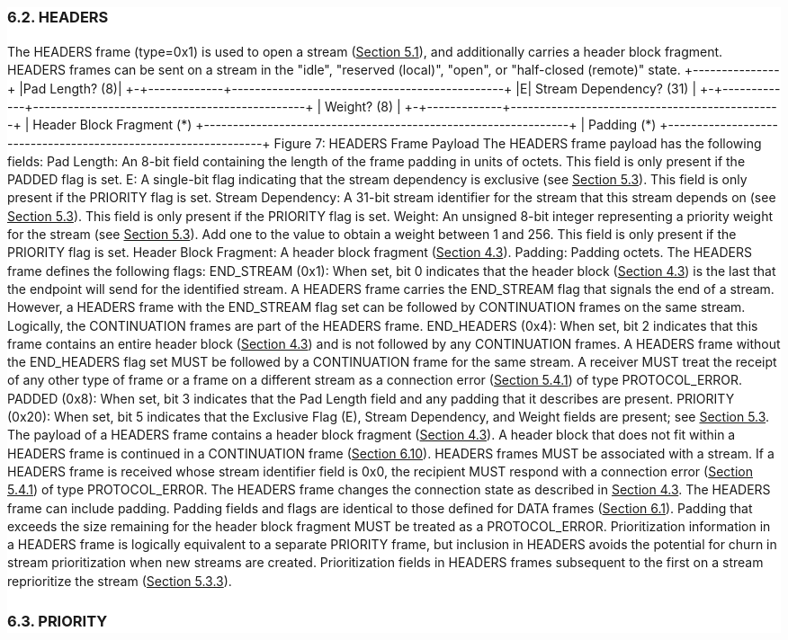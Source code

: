 ### 6.2. HEADERS

The HEADERS frame (type=0x1) is used to open a stream ([Section 5.1](#section-5.1)), and additionally carries a header block fragment. HEADERS frames can be sent on a stream in the "idle", "reserved (local)", "open", or "half-closed (remote)" state. +---------------+ |Pad Length? (8)| +-+-------------+-----------------------------------------------+ |E| Stream Dependency? (31) | +-+-------------+-----------------------------------------------+ | Weight? (8) | +-+-------------+-----------------------------------------------+ | Header Block Fragment (\*) +---------------------------------------------------------------+ | Padding (\*) +---------------------------------------------------------------+ Figure 7: HEADERS Frame Payload The HEADERS frame payload has the following fields: Pad Length: An 8-bit field containing the length of the frame padding in units of octets. This field is only present if the PADDED flag is set. E: A single-bit flag indicating that the stream dependency is exclusive (see [Section 5.3](#section-5.3)). This field is only present if the PRIORITY flag is set. Stream Dependency: A 31-bit stream identifier for the stream that this stream depends on (see [Section 5.3](#section-5.3)). This field is only present if the PRIORITY flag is set. Weight: An unsigned 8-bit integer representing a priority weight for the stream (see [Section 5.3](#section-5.3)). Add one to the value to obtain a weight between 1 and 256. This field is only present if the PRIORITY flag is set. Header Block Fragment: A header block fragment ([Section 4.3](#section-4.3)). Padding: Padding octets. The HEADERS frame defines the following flags: END\_STREAM (0x1): When set, bit 0 indicates that the header block ([Section 4.3](#section-4.3)) is the last that the endpoint will send for the identified stream. A HEADERS frame carries the END\_STREAM flag that signals the end of a stream. However, a HEADERS frame with the END\_STREAM flag set can be followed by CONTINUATION frames on the same stream. Logically, the CONTINUATION frames are part of the HEADERS frame. END\_HEADERS (0x4): When set, bit 2 indicates that this frame contains an entire header block ([Section 4.3](#section-4.3)) and is not followed by any CONTINUATION frames. A HEADERS frame without the END\_HEADERS flag set MUST be followed by a CONTINUATION frame for the same stream. A receiver MUST treat the receipt of any other type of frame or a frame on a different stream as a connection error ([Section 5.4.1](#section-5.4.1)) of type PROTOCOL\_ERROR. PADDED (0x8): When set, bit 3 indicates that the Pad Length field and any padding that it describes are present. PRIORITY (0x20): When set, bit 5 indicates that the Exclusive Flag (E), Stream Dependency, and Weight fields are present; see [Section 5.3](#section-5.3). The payload of a HEADERS frame contains a header block fragment ([Section 4.3](#section-4.3)). A header block that does not fit within a HEADERS frame is continued in a CONTINUATION frame ([Section 6.10](#section-6.10)). HEADERS frames MUST be associated with a stream. If a HEADERS frame is received whose stream identifier field is 0x0, the recipient MUST respond with a connection error ([Section 5.4.1](#section-5.4.1)) of type PROTOCOL\_ERROR. The HEADERS frame changes the connection state as described in [Section 4.3](#section-4.3). The HEADERS frame can include padding. Padding fields and flags are identical to those defined for DATA frames ([Section 6.1](#section-6.1)). Padding that exceeds the size remaining for the header block fragment MUST be treated as a PROTOCOL\_ERROR. Prioritization information in a HEADERS frame is logically equivalent to a separate PRIORITY frame, but inclusion in HEADERS avoids the potential for churn in stream prioritization when new streams are created. Prioritization fields in HEADERS frames subsequent to the first on a stream reprioritize the stream ([Section 5.3.3](#section-5.3.3)).

### 6.3. PRIORITY
